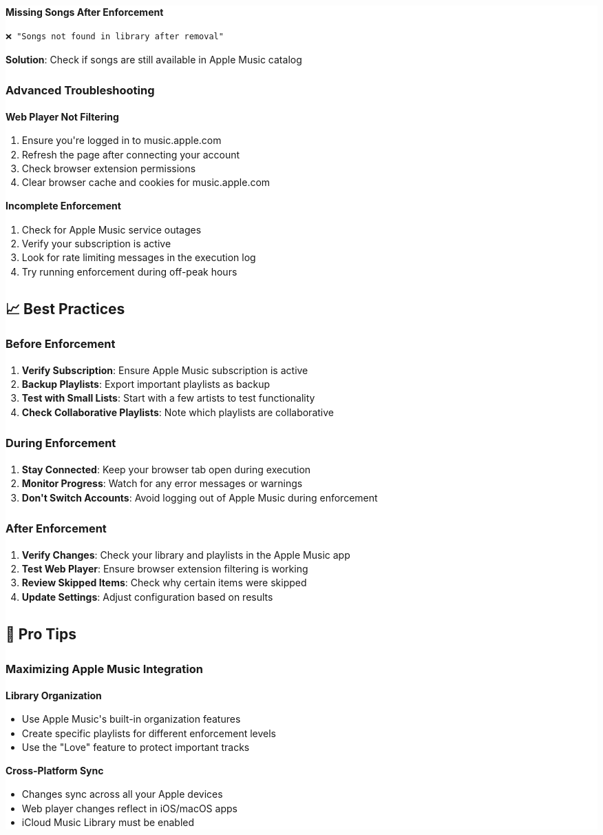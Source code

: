 **Missing Songs After Enforcement**
```
❌ "Songs not found in library after removal"
```
**Solution**: Check if songs are still available in Apple Music catalog

### Advanced Troubleshooting

**Web Player Not Filtering**
1. Ensure you're logged in to music.apple.com
2. Refresh the page after connecting your account
3. Check browser extension permissions
4. Clear browser cache and cookies for music.apple.com

**Incomplete Enforcement**
1. Check for Apple Music service outages
2. Verify your subscription is active
3. Look for rate limiting messages in the execution log
4. Try running enforcement during off-peak hours

## 📈 Best Practices

### Before Enforcement

1. **Verify Subscription**: Ensure Apple Music subscription is active
2. **Backup Playlists**: Export important playlists as backup
3. **Test with Small Lists**: Start with a few artists to test functionality
4. **Check Collaborative Playlists**: Note which playlists are collaborative

### During Enforcement

1. **Stay Connected**: Keep your browser tab open during execution
2. **Monitor Progress**: Watch for any error messages or warnings
3. **Don't Switch Accounts**: Avoid logging out of Apple Music during enforcement

### After Enforcement

1. **Verify Changes**: Check your library and playlists in the Apple Music app
2. **Test Web Player**: Ensure browser extension filtering is working
3. **Review Skipped Items**: Check why certain items were skipped
4. **Update Settings**: Adjust configuration based on results

## 🎯 Pro Tips

### Maximizing Apple Music Integration

**Library Organization**
- Use Apple Music's built-in organization features
- Create specific playlists for different enforcement levels
- Use the "Love" feature to protect important tracks

**Cross-Platform Sync**
- Changes sync across all your Apple devices
- Web player changes reflect in iOS/macOS apps
- iCloud Music Library must be enabled
